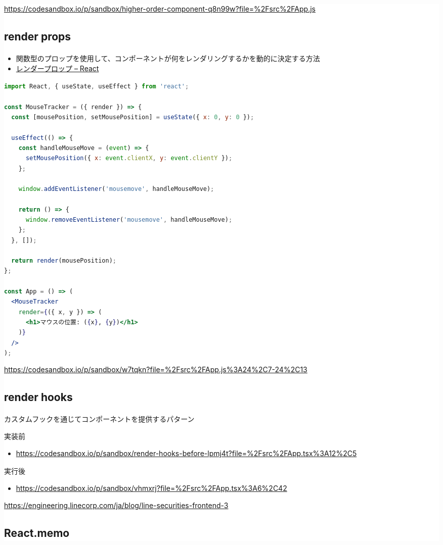 https://codesandbox.io/p/sandbox/higher-order-component-q8n99w?file=%2Fsrc%2FApp.js


## render props

- 関数型のプロップを使用して、コンポーネントが何をレンダリングするかを動的に決定する方法
- [レンダープロップ – React](https://ja.legacy.reactjs.org/docs/render-props.html)

```jsx
import React, { useState, useEffect } from 'react';

const MouseTracker = ({ render }) => {
  const [mousePosition, setMousePosition] = useState({ x: 0, y: 0 });

  useEffect(() => {
    const handleMouseMove = (event) => {
      setMousePosition({ x: event.clientX, y: event.clientY });
    };

    window.addEventListener('mousemove', handleMouseMove);

    return () => {
      window.removeEventListener('mousemove', handleMouseMove);
    };
  }, []);

  return render(mousePosition);
};

const App = () => (
  <MouseTracker
    render={({ x, y }) => (
      <h1>マウスの位置: ({x}, {y})</h1>
    )}
  />
);
```

https://codesandbox.io/p/sandbox/w7tqkn?file=%2Fsrc%2FApp.js%3A24%2C7-24%2C13

## render hooks
カスタムフックを通じてコンポーネントを提供するパターン

実装前
- https://codesandbox.io/p/sandbox/render-hooks-before-lpmj4t?file=%2Fsrc%2FApp.tsx%3A12%2C5

実行後
- https://codesandbox.io/p/sandbox/vhmxrj?file=%2Fsrc%2FApp.tsx%3A6%2C42

https://engineering.linecorp.com/ja/blog/line-securities-frontend-3

## React.memo
